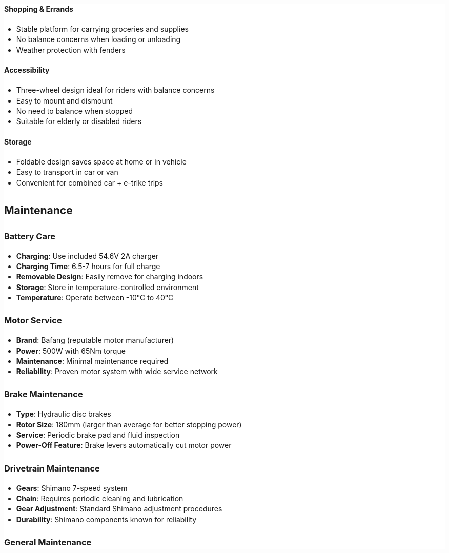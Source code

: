 #### Shopping & Errands

- Stable platform for carrying groceries and supplies
- No balance concerns when loading or unloading
- Weather protection with fenders

#### Accessibility

- Three-wheel design ideal for riders with balance concerns
- Easy to mount and dismount
- No need to balance when stopped
- Suitable for elderly or disabled riders

#### Storage

- Foldable design saves space at home or in vehicle
- Easy to transport in car or van
- Convenient for combined car + e-trike trips

## Maintenance

### Battery Care

- **Charging**: Use included 54.6V 2A charger
- **Charging Time**: 6.5-7 hours for full charge
- **Removable Design**: Easily remove for charging indoors
- **Storage**: Store in temperature-controlled environment
- **Temperature**: Operate between -10°C to 40°C

### Motor Service

- **Brand**: Bafang (reputable motor manufacturer)
- **Power**: 500W with 65Nm torque
- **Maintenance**: Minimal maintenance required
- **Reliability**: Proven motor system with wide service network

### Brake Maintenance

- **Type**: Hydraulic disc brakes
- **Rotor Size**: 180mm (larger than average for better stopping power)
- **Service**: Periodic brake pad and fluid inspection
- **Power-Off Feature**: Brake levers automatically cut motor power

### Drivetrain Maintenance

- **Gears**: Shimano 7-speed system
- **Chain**: Requires periodic cleaning and lubrication
- **Gear Adjustment**: Standard Shimano adjustment procedures
- **Durability**: Shimano components known for reliability

### General Maintenance
